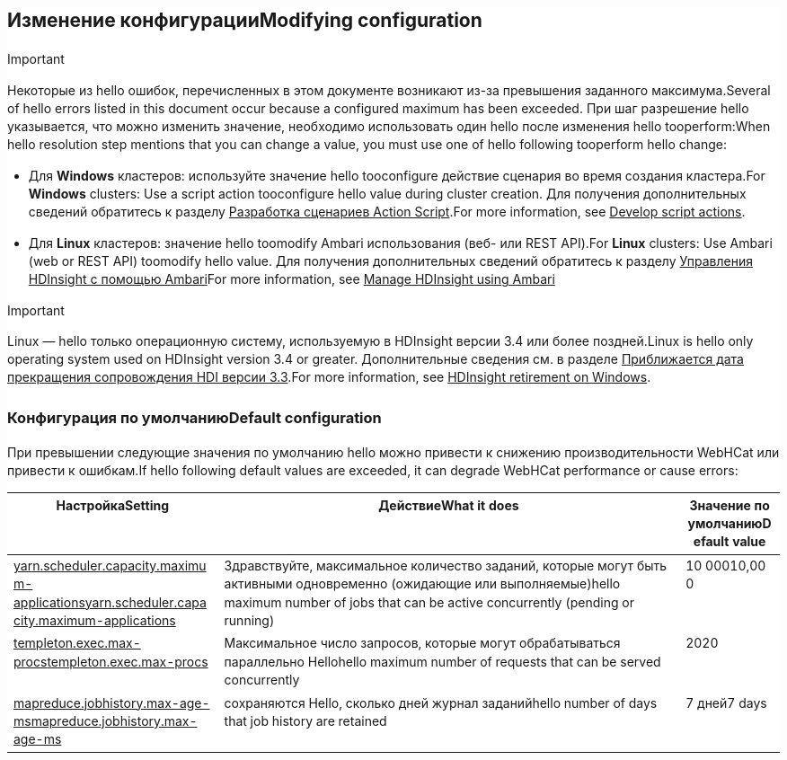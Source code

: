 ## <a name="modifying-configuration"></a><span data-ttu-id="0a89a-109">Изменение конфигурации</span><span class="sxs-lookup"><span data-stu-id="0a89a-109">Modifying configuration</span></span>

> [!IMPORTANT]
> <span data-ttu-id="0a89a-110">Некоторые из hello ошибок, перечисленных в этом документе возникают из-за превышения заданного максимума.</span><span class="sxs-lookup"><span data-stu-id="0a89a-110">Several of hello errors listed in this document occur because a configured maximum has been exceeded.</span></span> <span data-ttu-id="0a89a-111">При шаг разрешение hello указывается, что можно изменить значение, необходимо использовать один hello после изменения hello tooperform:</span><span class="sxs-lookup"><span data-stu-id="0a89a-111">When hello resolution step mentions that you can change a value, you must use one of hello following tooperform hello change:</span></span>

* <span data-ttu-id="0a89a-112">Для **Windows** кластеров: используйте значение hello tooconfigure действие сценария во время создания кластера.</span><span class="sxs-lookup"><span data-stu-id="0a89a-112">For **Windows** clusters: Use a script action tooconfigure hello value during cluster creation.</span></span> <span data-ttu-id="0a89a-113">Для получения дополнительных сведений обратитесь к разделу [Разработка сценариев Action Script](hdinsight-hadoop-script-actions.md).</span><span class="sxs-lookup"><span data-stu-id="0a89a-113">For more information, see [Develop script actions](hdinsight-hadoop-script-actions.md).</span></span>

* <span data-ttu-id="0a89a-114">Для **Linux** кластеров: значение hello toomodify Ambari использования (веб- или REST API).</span><span class="sxs-lookup"><span data-stu-id="0a89a-114">For **Linux** clusters: Use Ambari (web or REST API) toomodify hello value.</span></span> <span data-ttu-id="0a89a-115">Для получения дополнительных сведений обратитесь к разделу [Управления HDInsight с помощью Ambari](hdinsight-hadoop-manage-ambari.md)</span><span class="sxs-lookup"><span data-stu-id="0a89a-115">For more information, see [Manage HDInsight using Ambari](hdinsight-hadoop-manage-ambari.md)</span></span>

> [!IMPORTANT]
> <span data-ttu-id="0a89a-116">Linux — hello только операционную систему, используемую в HDInsight версии 3.4 или более поздней.</span><span class="sxs-lookup"><span data-stu-id="0a89a-116">Linux is hello only operating system used on HDInsight version 3.4 or greater.</span></span> <span data-ttu-id="0a89a-117">Дополнительные сведения см. в разделе [Приближается дата прекращения сопровождения HDI версии 3.3](hdinsight-component-versioning.md#hdinsight-windows-retirement).</span><span class="sxs-lookup"><span data-stu-id="0a89a-117">For more information, see [HDInsight retirement on Windows](hdinsight-component-versioning.md#hdinsight-windows-retirement).</span></span>

### <a name="default-configuration"></a><span data-ttu-id="0a89a-118">Конфигурация по умолчанию</span><span class="sxs-lookup"><span data-stu-id="0a89a-118">Default configuration</span></span>

<span data-ttu-id="0a89a-119">При превышении следующие значения по умолчанию hello можно привести к снижению производительности WebHCat или привести к ошибкам.</span><span class="sxs-lookup"><span data-stu-id="0a89a-119">If hello following default values are exceeded, it can degrade WebHCat performance or cause errors:</span></span>

| <span data-ttu-id="0a89a-120">Настройка</span><span class="sxs-lookup"><span data-stu-id="0a89a-120">Setting</span></span> | <span data-ttu-id="0a89a-121">Действие</span><span class="sxs-lookup"><span data-stu-id="0a89a-121">What it does</span></span> | <span data-ttu-id="0a89a-122">Значение по умолчанию</span><span class="sxs-lookup"><span data-stu-id="0a89a-122">Default value</span></span> |
| --- | --- | --- |
| <span data-ttu-id="0a89a-123">[yarn.scheduler.capacity.maximum-applications][maximum-applications]</span><span class="sxs-lookup"><span data-stu-id="0a89a-123">[yarn.scheduler.capacity.maximum-applications][maximum-applications]</span></span> |<span data-ttu-id="0a89a-124">Здравствуйте, максимальное количество заданий, которые могут быть активными одновременно (ожидающие или выполняемые)</span><span class="sxs-lookup"><span data-stu-id="0a89a-124">hello maximum number of jobs that can be active concurrently (pending or running)</span></span> |<span data-ttu-id="0a89a-125">10 000</span><span class="sxs-lookup"><span data-stu-id="0a89a-125">10,000</span></span> |
| <span data-ttu-id="0a89a-126">[templeton.exec.max-procs][max-procs]</span><span class="sxs-lookup"><span data-stu-id="0a89a-126">[templeton.exec.max-procs][max-procs]</span></span> |<span data-ttu-id="0a89a-127">Максимальное число запросов, которые могут обрабатываться параллельно Hello</span><span class="sxs-lookup"><span data-stu-id="0a89a-127">hello maximum number of requests that can be served concurrently</span></span> |<span data-ttu-id="0a89a-128">20</span><span class="sxs-lookup"><span data-stu-id="0a89a-128">20</span></span> |
| <span data-ttu-id="0a89a-129">[mapreduce.jobhistory.max-age-ms][max-age-ms]</span><span class="sxs-lookup"><span data-stu-id="0a89a-129">[mapreduce.jobhistory.max-age-ms][max-age-ms]</span></span> |<span data-ttu-id="0a89a-130">сохраняются Hello, сколько дней журнал заданий</span><span class="sxs-lookup"><span data-stu-id="0a89a-130">hello number of days that job history are retained</span></span> |<span data-ttu-id="0a89a-131">7 дней</span><span class="sxs-lookup"><span data-stu-id="0a89a-131">7 days</span></span> |


[maximum-applications]: http://docs.hortonworks.com/HDPDocuments/HDP2/HDP-2.1.3/bk_system-admin-guide/content/setting_application_limits.html
[max-procs]: https://hive.apache.org/javadocs/hcat-r0.5.0/configuration.html
[max-age-ms]: http://docs.hortonworks.com/HDPDocuments/HDP2/HDP-2.0.6.0/ds_Hadoop/hadoop-mapreduce-client/hadoop-mapreduce-client-core/mapred-default.xml